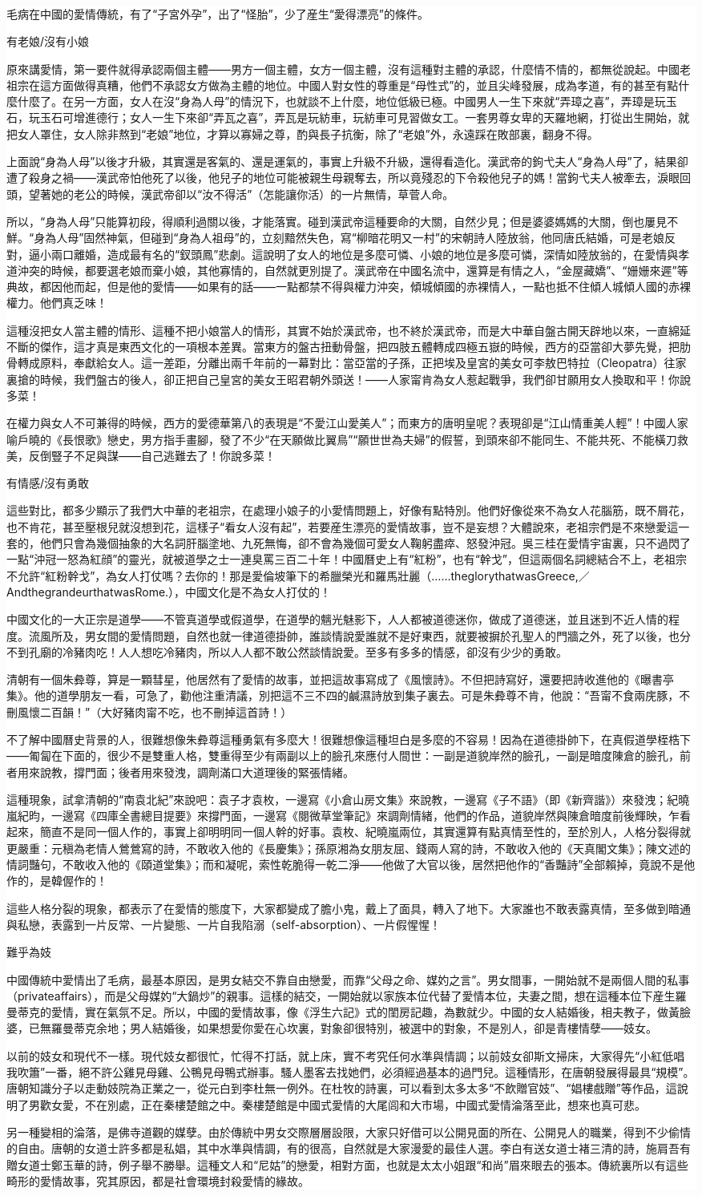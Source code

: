 毛病在中國的愛情傳統，有了“子宮外孕”，出了“怪胎”，少了産生“愛得漂亮”的條件。

有老娘/沒有小娘

原來講愛情，第一要件就得承認兩個主體——男方一個主體，女方一個主體，沒有這種對主體的承認，什麼情不情的，都無從說起。中國老祖宗在這方面做得真糟，他們不承認女方做為主體的地位。中國人對女性的尊重是“母性式”的，並且尖峰發展，成為孝道，有的甚至有點什麼什麼了。在另一方面，女人在沒“身為人母”的情況下，也就談不上什麼，地位低級已極。中國男人一生下來就“弄璋之喜”，弄璋是玩玉石，玩玉石可增進德行；女人一生下來卻“弄瓦之喜”，弄瓦是玩紡車，玩紡車可見習做女工。一套男尊女卑的天羅地網，打從出生開始，就把女人罩住，女人除非熬到“老娘”地位，才算以寡婦之尊，酌與長子抗衡，除了“老娘”外，永遠踩在敗部裏，翻身不得。

上面說“身為人母”以後才升級，其實還是客氣的、還是運氣的，事實上升級不升級，還得看造化。漢武帝的鉤弋夫人“身為人母”了，結果卻遭了殺身之禍——漢武帝怕他死了以後，他兒子的地位可能被親生母親奪去，所以竟殘忍的下令殺他兒子的媽！當鉤弋夫人被牽去，淚眼回頭，望著她的老公的時候，漢武帝卻以“汝不得活”（怎能讓你活）的一片無情，草菅人命。

所以，“身為人母”只能算初段，得順利過關以後，才能落實。碰到漢武帝這種要命的大關，自然少見；但是婆婆媽媽的大關，倒也屢見不鮮。“身為人母”固然神氣，但碰到“身為人祖母”的，立刻黯然失色，寫“柳暗花明又一村”的宋朝詩人陸放翁，他同唐氏結婚，可是老娘反對，逼小兩口離婚，造成最有名的“釵頭鳳”悲劇。這說明了女人的地位是多麼可憐、小娘的地位是多麼可憐，深情如陸放翁的，在愛情與孝道沖突的時候，都要選老娘而棄小娘，其他寡情的，自然就更別提了。漢武帝在中國名流中，還算是有情之人，“金屋藏嬌”、“姗姗來遲”等典故，都因他而起，但是他的愛情——如果有的話——一點都禁不得與權力沖突，傾城傾國的赤裸情人，一點也抵不住傾人城傾人國的赤裸權力。他們真乏味！

這種沒把女人當主體的情形、這種不把小娘當人的情形，其實不始於漢武帝，也不終於漢武帝，而是大中華自盤古開天辟地以來，一直綿延不斷的傑作，這才真是東西文化的一項根本差異。當東方的盤古扭動骨盤，把四肢五體轉成四極五嶽的時候，西方的亞當卻大夢先覺，把肋骨轉成原料，奉獻給女人。這一差距，分離出兩千年前的一幕對比：當亞當的子孫，正把埃及皇宮的美女可李敖巴特拉（Cleopatra）往家裏搶的時候，我們盤古的後人，卻正把自己皇宮的美女王昭君朝外頭送！——人家甯肯為女人惹起戰爭，我們卻甘願用女人換取和平！你說多菜！

在權力與女人不可兼得的時候，西方的愛德華第八的表現是“不愛江山愛美人”；而東方的唐明皇呢？表現卻是“江山情重美人輕”！中國人家喻戶曉的《長恨歌》戀史，男方指手畫腳，發了不少“在天願做比翼鳥”“願世世為夫婦”的假誓，到頭來卻不能同生、不能共死、不能橫刀救美，反倒豎子不足與謀——自己逃難去了！你說多菜！

有情感/沒有勇敢

這些對比，都多少顯示了我們大中華的老祖宗，在處理小娘子的小愛情問題上，好像有點特別。他們好像從來不為女人花腦筋，既不屑花，也不肯花，甚至壓根兒就沒想到花，這樣子“看女人沒有起”，若要産生漂亮的愛情故事，豈不是妄想？大體說來，老祖宗們是不來戀愛這一套的，他們只會為幾個抽象的大名詞肝腦塗地、九死無悔，卻不會為幾個可愛女人鞠躬盡瘁、怒發沖冠。吳三桂在愛情宇宙裏，只不過閃了一點“沖冠一怒為紅顔”的靈光，就被道學之士一連臭罵三百二十年！中國曆史上有“紅粉”，也有“幹戈”，但這兩個名詞總結合不上，老祖宗不允許“紅粉幹戈”，為女人打仗嗎？去你的！那是愛倫坡筆下的希臘榮光和羅馬壯麗（……theglorythatwasGreece,／AndthegrandeurthatwasRome.），中國文化是不為女人打仗的！

中國文化的一大正宗是道學——不管真道學或假道學，在道學的魑光魅影下，人人都被道德迷你，做成了道德迷，並且迷到不近人情的程度。流風所及，男女間的愛情問題，自然也就一律道德掛帥，誰談情說愛誰就不是好東西，就要被摒於孔聖人的門牆之外，死了以後，也分不到孔廟的冷豬肉吃！人人想吃冷豬肉，所以人人都不敢公然談情說愛。至多有多多的情感，卻沒有少少的勇敢。

清朝有一個朱彜尊，算是一顆彗星，他居然有了愛情的故事，並把這故事寫成了《風懷詩》。不但把詩寫好，還要把詩收進他的《曝書亭集》。他的道學朋友一看，可急了，勸他注重清議，別把這不三不四的鹹濕詩放到集子裏去。可是朱彜尊不肯，他說：“吾甯不食兩庑豚，不刪風懷二百韻！”（大好豬肉甯不吃，也不刪掉這首詩！）

不了解中國曆史背景的人，很難想像朱彜尊這種勇氣有多麼大！很難想像這種坦白是多麼的不容易！因為在道德掛帥下，在真假道學桎梏下——匍匐在下面的，很少不是雙重人格，雙重得至少有兩副以上的臉孔來應付人間世：一副是道貌岸然的臉孔，一副是暗度陳倉的臉孔，前者用來說教，撐門面；後者用來發洩，調劑滿口大道理後的緊張情緒。

這種現象，試拿清朝的“南袁北紀”來說吧：袁子才袁枚，一邊寫《小倉山房文集》來說教，一邊寫《子不語》（即《新齊諧》）來發洩；紀曉嵐紀昀，一邊寫《四庫全書總目提要》來撐門面，一邊寫《閱微草堂筆記》來調劑情緒，他們的作品，道貌岸然與陳倉暗度前後輝映，乍看起來，簡直不是同一個人作的，事實上卻明明同一個人幹的好事。袁枚、紀曉嵐兩位，其實還算有點真情至性的，至於別人，人格分裂得就更嚴重：元稹為老情人鶯鶯寫的詩，不敢收入他的《長慶集》；孫原湘為女朋友屈、錢兩人寫的詩，不敢收入他的《天真閣文集》；陳文述的情詞豔句，不敢收入他的《頤道堂集》；而和凝呢，索性乾脆得一乾二淨——他做了大官以後，居然把他作的“香豔詩”全部賴掉，竟說不是他作的，是韓偓作的！

這些人格分裂的現象，都表示了在愛情的態度下，大家都變成了膽小鬼，戴上了面具，轉入了地下。大家誰也不敢表露真情，至多做到暗通與私戀，表露到一片反常、一片變態、一片自我陷溺（self-absorption）、一片假惺惺！

難乎為妓

中國傳統中愛情出了毛病，最基本原因，是男女結交不靠自由戀愛，而靠“父母之命、媒妁之言”。男女間事，一開始就不是兩個人間的私事（privateaffairs），而是父母媒妁“大鍋炒”的親事。這樣的結交，一開始就以家族本位代替了愛情本位，夫妻之間，想在這種本位下産生羅曼蒂克的愛情，實在氣氛不足。所以，中國的愛情故事，像《浮生六記》式的閨房記趣，為數就少。中國的女人結婚後，相夫教子，做黃臉婆，已無羅曼蒂克余地；男人結婚後，如果想愛你愛在心坎裏，對象卻很特別，被選中的對象，不是別人，卻是青樓情孽——妓女。

以前的妓女和現代不一樣。現代妓女都很忙，忙得不打話，就上床，實不考究任何水準與情調；以前妓女卻斯文掃床，大家得先“小紅低唱我吹簫”一番，絕不許公雞見母雞、公鴨見母鴨式辦事。騷人墨客去找她們，必須經過基本的過門兒。這種情形，在唐朝發展得最具“規模”。唐朝知識分子以走動妓院為正業之一，從元白到李杜無一例外。在杜牧的詩裏，可以看到太多太多“不飲贈官妓”、“娼樓戲贈”等作品，這說明了男歡女愛，不在別處，正在秦樓楚館之中。秦樓楚館是中國式愛情的大尾闾和大市場，中國式愛情淪落至此，想來也真可悲。

另一種變相的淪落，是佛寺道觀的媒孽。由於傳統中男女交際層層設限，大家只好借可以公開見面的所在、公開見人的職業，得到不少偷情的自由。唐朝的女道士許多都是私娼，其中水準與情調，有的很高，自然就是大家漫愛的最佳人選。李白有送女道士褚三清的詩，施肩吾有贈女道士鄭玉華的詩，例子舉不勝舉。這種文人和“尼姑”的戀愛，相對方面，也就是太太小姐跟“和尚”眉來眼去的張本。傳統裏所以有這些畸形的愛情故事，究其原因，都是社會環境封殺愛情的緣故。
